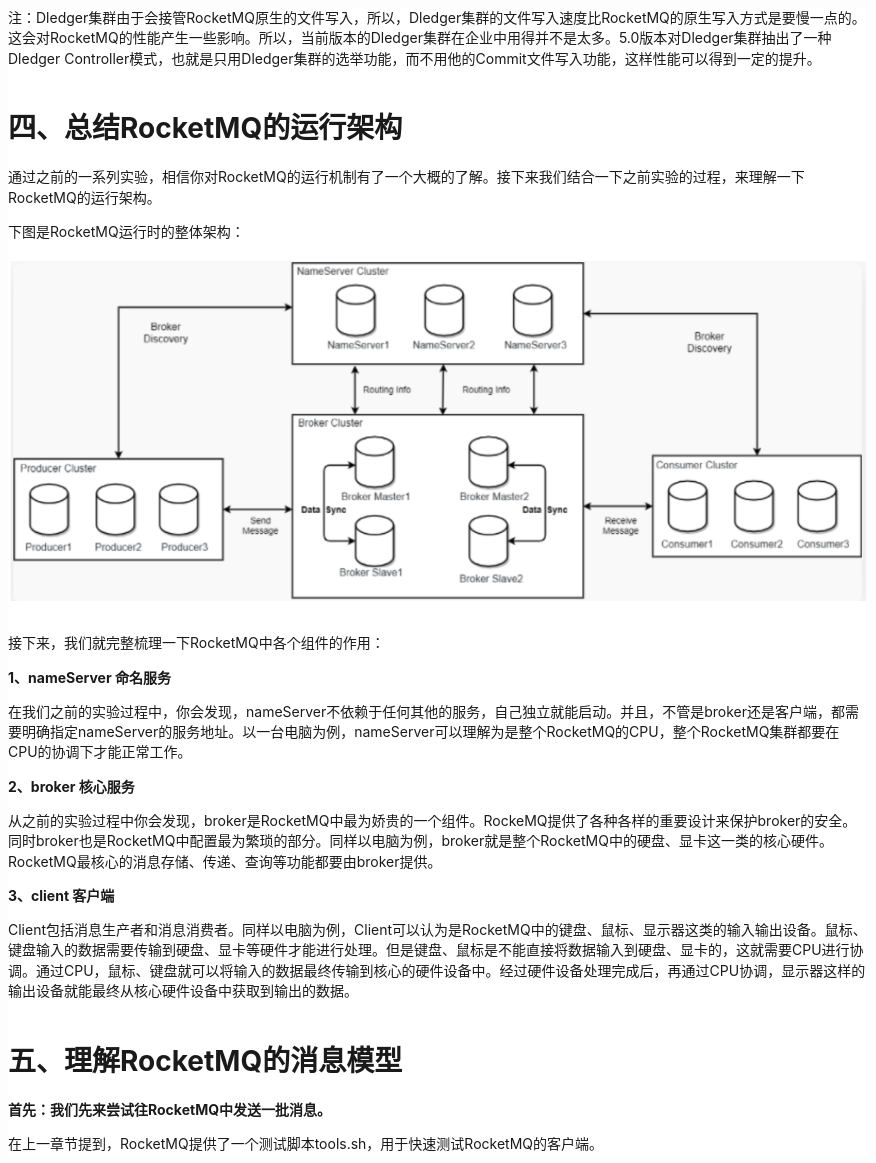 注：Dledger集群由于会接管RocketMQ原生的文件写入，所以，Dledger集群的文件写入速度比RocketMQ的原生写入方式是要慢一点的。这会对RocketMQ的性能产生一些影响。所以，当前版本的Dledger集群在企业中用得并不是太多。5.0版本对Dledger集群抽出了一种Dledger Controller模式，也就是只用Dledger集群的选举功能，而不用他的Commit文件写入功能，这样性能可以得到一定的提升。

# 四、总结RocketMQ的运行架构

通过之前的一系列实验，相信你对RocketMQ的运行机制有了一个大概的了解。接下来我们结合一下之前实验的过程，来理解一下RocketMQ的运行架构。

下图是RocketMQ运行时的整体架构：

![](assets/01/QQ_1725009679250.png)

接下来，我们就完整梳理一下RocketMQ中各个组件的作用：

**1、nameServer 命名服务**

在我们之前的实验过程中，你会发现，nameServer不依赖于任何其他的服务，自己独立就能启动。并且，不管是broker还是客户端，都需要明确指定nameServer的服务地址。以一台电脑为例，nameServer可以理解为是整个RocketMQ的CPU，整个RocketMQ集群都要在CPU的协调下才能正常工作。

**2、broker 核心服务**

从之前的实验过程中你会发现，broker是RocketMQ中最为娇贵的一个组件。RockeMQ提供了各种各样的重要设计来保护broker的安全。同时broker也是RocketMQ中配置最为繁琐的部分。同样以电脑为例，broker就是整个RocketMQ中的硬盘、显卡这一类的核心硬件。RocketMQ最核心的消息存储、传递、查询等功能都要由broker提供。

**3、client 客户端**

Client包括消息生产者和消息消费者。同样以电脑为例，Client可以认为是RocketMQ中的键盘、鼠标、显示器这类的输入输出设备。鼠标、键盘输入的数据需要传输到硬盘、显卡等硬件才能进行处理。但是键盘、鼠标是不能直接将数据输入到硬盘、显卡的，这就需要CPU进行协调。通过CPU，鼠标、键盘就可以将输入的数据最终传输到核心的硬件设备中。经过硬件设备处理完成后，再通过CPU协调，显示器这样的输出设备就能最终从核心硬件设备中获取到输出的数据。

# 五、理解RocketMQ的消息模型

**首先：我们先来尝试往RocketMQ中发送一批消息。**

在上一章节提到，RocketMQ提供了一个测试脚本tools.sh，用于快速测试RocketMQ的客户端。
